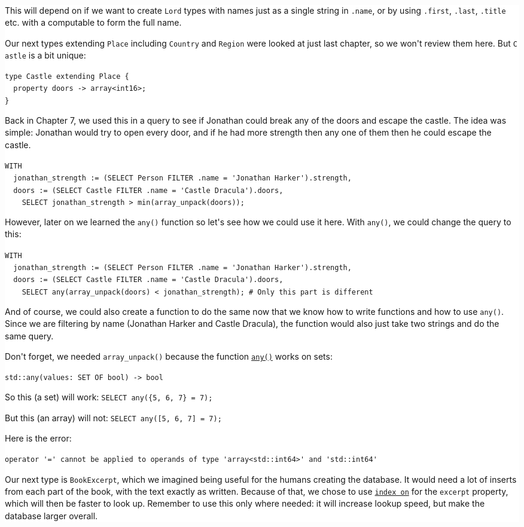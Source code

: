 This will depend on if we want to create `Lord` types with names just as a single string in `.name`, or by using `.first`, `.last`, `.title` etc. with a computable to form the full name.

Our next types extending `Place` including `Country` and `Region` were looked at just last chapter, so we won't review them here. But `Castle` is a bit unique:

```
type Castle extending Place {
  property doors -> array<int16>;
}
```

Back in Chapter 7, we used this in a query to see if Jonathan could break any of the doors and escape the castle. The idea was simple: Jonathan would try to open every door, and if he had more strength then any one of them then he could escape the castle.

```
WITH 
  jonathan_strength := (SELECT Person FILTER .name = 'Jonathan Harker').strength,
  doors := (SELECT Castle FILTER .name = 'Castle Dracula').doors,
    SELECT jonathan_strength > min(array_unpack(doors));
```

However, later on we learned the `any()` function so let's see how we could use it here. With `any()`, we could change the query to this:

```
WITH
  jonathan_strength := (SELECT Person FILTER .name = 'Jonathan Harker').strength,
  doors := (SELECT Castle FILTER .name = 'Castle Dracula').doors,
    SELECT any(array_unpack(doors) < jonathan_strength); # Only this part is different
```

And of course, we could also create a function to do the same now that we know how to write functions and how to use `any()`. Since we are filtering by name (Jonathan Harker and Castle Dracula), the function would also just take two strings and do the same query.

Don't forget, we needed `array_unpack()` because the function [`any()`](https://www.edgedb.com/docs/edgeql/funcops/set#function::std::any) works on sets:

```
std::any(values: SET OF bool) -> bool
```

So this (a set) will work: `SELECT any({5, 6, 7} = 7);`

But this (an array) will not: `SELECT any([5, 6, 7] = 7);`

Here is the error:

```
operator '=' cannot be applied to operands of type 'array<std::int64>' and 'std::int64'
```

Our next type is `BookExcerpt`, which we imagined being useful for the humans creating the database. It would need a lot of inserts from each part of the book, with the text exactly as written. Because of that, we chose to use [`index on`](https://www.edgedb.com/docs/edgeql/sdl/indexes#indexes) for the `excerpt` property, which will then be faster to look up. Remember to use this only where needed: it will increase lookup speed, but make the database larger overall.
